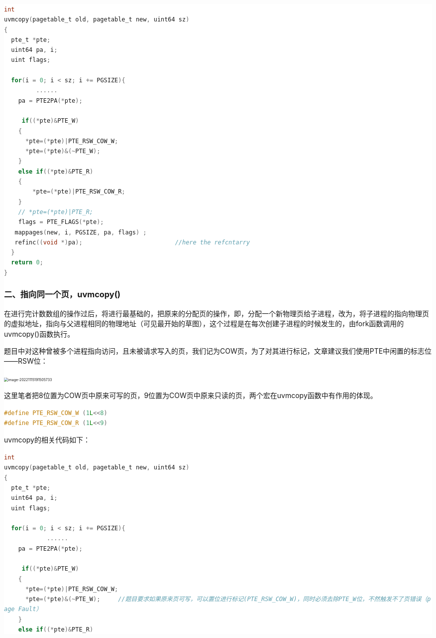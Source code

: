 ```c
int
uvmcopy(pagetable_t old, pagetable_t new, uint64 sz)
{
  pte_t *pte;
  uint64 pa, i;
  uint flags;

  for(i = 0; i < sz; i += PGSIZE){
  		 ......
    pa = PTE2PA(*pte);

     if((*pte)&PTE_W)
    {
      *pte=(*pte)|PTE_RSW_COW_W;
      *pte=(*pte)&(~PTE_W);
    }
    else if((*pte)&PTE_R)
    {
        *pte=(*pte)|PTE_RSW_COW_R;
    }
    // *pte=(*pte)|PTE_R;
    flags = PTE_FLAGS(*pte);
   mappages(new, i, PGSIZE, pa, flags) ;
   refinc((void *)pa);							//here the refcntarry
  }
  return 0;
}
```

### 二、指向同一个页，uvmcopy()

在进行完计数数组的操作过后，将进行最基础的，把原来的分配页的操作，即，分配一个新物理页给子进程，改为，将子进程的指向物理页的虚拟地址，指向与父进程相同的物理地址（可见最开始的草图），这个过程是在每次创建子进程的时候发生的，由fork函数调用的uvmcopy()函数执行。

题目中对这种曾被多个进程指向访问，且未被请求写入的页，我们记为COW页，为了对其进行标记，文章建议我们使用PTE中闲置的标志位——RSW位：

<img src="C:\Users\LJX\AppData\Roaming\Typora\typora-user-images\image-20221115191505733.png" alt="image-20221115191505733" style="zoom:50%;" />

这里笔者把8位置为COW页中原来可写的页，9位置为COW页中原来只读的页，两个宏在uvmcopy函数中有作用的体现。

```c
#define PTE_RSW_COW_W (1L<<8)
#define PTE_RSW_COW_R (1L<<9)
```

uvmcopy的相关代码如下：

```c
int
uvmcopy(pagetable_t old, pagetable_t new, uint64 sz)
{
  pte_t *pte;
  uint64 pa, i;
  uint flags;

  for(i = 0; i < sz; i += PGSIZE){
    		......
    pa = PTE2PA(*pte);

     if((*pte)&PTE_W)
    {
      *pte=(*pte)|PTE_RSW_COW_W;
      *pte=(*pte)&(~PTE_W);		//题目要求如果原来页可写，可以置位进行标记(PTE_RSW_COW_W)，同时必须去除PTE_W位，不然触发不了页错误（page Fault）
    }
    else if((*pte)&PTE_R)
```